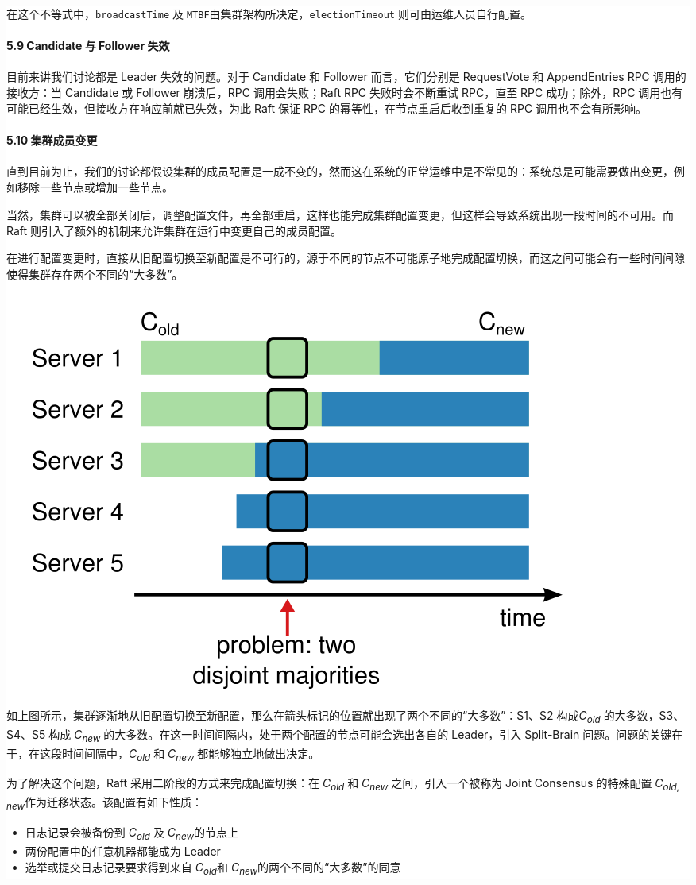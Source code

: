 在这个不等式中，`broadcastTime` 及 `MTBF`由集群架构所决定，`electionTimeout` 则可由运维人员自行配置。

#### 5.9 Candidate 与 Follower 失效

目前来讲我们讨论都是 Leader 失效的问题。对于 Candidate 和 Follower 而言，它们分别是 RequestVote 和 AppendEntries RPC 调用的接收方：当 Candidate 或 Follower 崩溃后，RPC 调用会失败；Raft RPC 失败时会不断重试 RPC，直至 RPC 成功；除外，RPC 调用也有可能已经生效，但接收方在响应前就已失效，为此 Raft 保证 RPC 的幂等性，在节点重启后收到重复的 RPC 调用也不会有所影响。

#### 5.10 集群成员变更

直到目前为止，我们的讨论都假设集群的成员配置是一成不变的，然而这在系统的正常运维中是不常见的：系统总是可能需要做出变更，例如移除一些节点或增加一些节点。

当然，集群可以被全部关闭后，调整配置文件，再全部重启，这样也能完成集群配置变更，但这样会导致系统出现一段时间的不可用。而 Raft 则引入了额外的机制来允许集群在运行中变更自己的成员配置。

在进行配置变更时，直接从旧配置切换至新配置是不可行的，源于不同的节点不可能原子地完成配置切换，而这之间可能会有一些时间间隙使得集群存在两个不同的“大多数”。

![GFS集群架构](PIC/Lec5/configuration-change.png)

如上图所示，集群逐渐地从旧配置切换至新配置，那么在箭头标记的位置就出现了两个不同的“大多数”：S1、S2 构成$C_{old}$ 的大多数，S3、S4、S5 构成 $C_{new}$ 的大多数。在这一时间间隔内，处于两个配置的节点可能会选出各自的 Leader，引入 Split-Brain 问题。问题的关键在于，在这段时间间隔中，$C_{old}$ 和 $C_{new}$ 都能够独立地做出决定。

为了解决这个问题，Raft 采用二阶段的方式来完成配置切换：在 $C_{old}$ 和 $C_{new}$ 之间，引入一个被称为 Joint Consensus 的特殊配置 $C_{old,new}$作为迁移状态。该配置有如下性质：

- 日志记录会被备份到 $C_{old}$ 及 $C_{new}$的节点上
- 两份配置中的任意机器都能成为 Leader
- 选举或提交日志记录要求得到来自 $C_{old}$和 $C_{new}$的两个不同的“大多数”的同意
